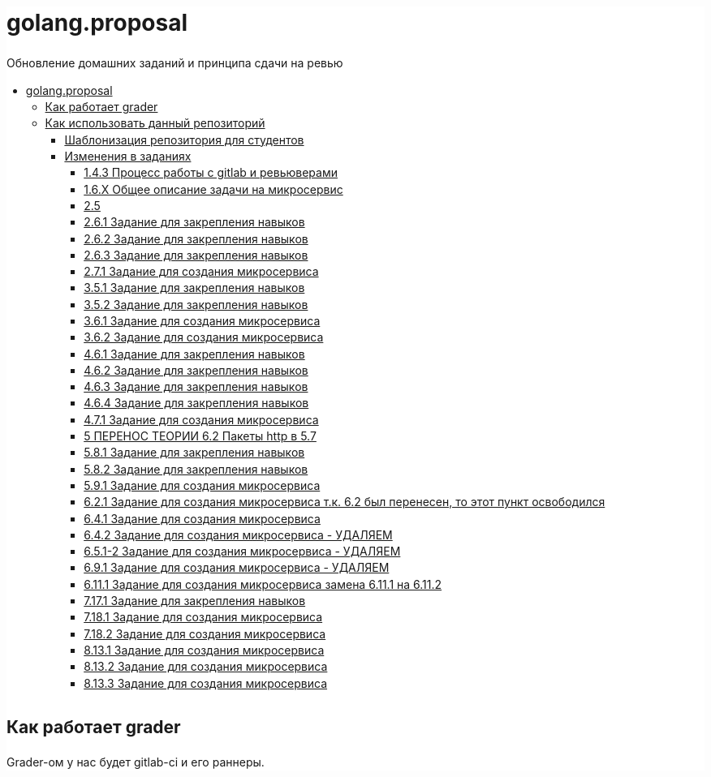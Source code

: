 # golang.proposal

Обновление домашних заданий и принципа сдачи на ревью

- [golang.proposal](#golangproposal)
  - [Как работает grader](#как-работает-grader)
  - [Как использовать данный репозиторий](#как-использовать-данный-репозиторий)
    - [Шаблонизация репозитория для студентов](#шаблонизация-репозитория-для-студентов)
    - [Изменения в заданиях](#изменения-в-заданиях)
      - [1.4.3 Процесс работы с gitlab и ревьюверами](#143-процесс-работы-с-gitlab-и-ревьюверами)
      - [1.6.X Общее описание задачи на микросервис](#16x-общее-описание-задачи-на-микросервис)
      - [2.5](#25)
      - [2.6.1 Задание для закрепления навыков](#261-задание-для-закрепления-навыков)
      - [2.6.2 Задание для закрепления навыков](#262-задание-для-закрепления-навыков)
      - [2.6.3 Задание для закрепления навыков](#263-задание-для-закрепления-навыков)
      - [2.7.1 Задание для создания микросервиса](#271-задание-для-создания-микросервиса)
      - [3.5.1 Задание для закрепления навыков](#351-задание-для-закрепления-навыков)
      - [3.5.2 Задание для закрепления навыков](#352-задание-для-закрепления-навыков)
      - [3.6.1 Задание для создания микросервиса](#361-задание-для-создания-микросервиса)
      - [3.6.2 Задание для создания микросервиса](#362-задание-для-создания-микросервиса)
      - [4.6.1 Задание для закрепления навыков](#461-задание-для-закрепления-навыков)
      - [4.6.2 Задание для закрепления навыков](#462-задание-для-закрепления-навыков)
      - [4.6.3 Задание для закрепления навыков](#463-задание-для-закрепления-навыков)
      - [4.6.4 Задание для закрепления навыков](#464-задание-для-закрепления-навыков)
      - [4.7.1 Задание для создания микросервиса](#471-задание-для-создания-микросервиса)
      - [5 ПЕРЕНОС ТЕОРИИ 6.2 Пакеты http в 5.7](#5-перенос-теории-62-пакеты-http-в-57)
      - [5.8.1 Задание для закрепления навыков](#581-задание-для-закрепления-навыков)
      - [5.8.2 Задание для закрепления навыков](#582-задание-для-закрепления-навыков)
      - [5.9.1 Задание для создания микросервиса](#591-задание-для-создания-микросервиса)
      - [6.2.1 Задание для создания микросервиса т.к. 6.2 был перенесен, то этот пункт освободился](#621-задание-для-создания-микросервиса-тк-62-был-перенесен-то-этот-пункт-освободился)
      - [6.4.1 Задание для создания микросервиса](#641-задание-для-создания-микросервиса)
      - [6.4.2 Задание для создания микросервиса - УДАЛЯЕМ](#642-задание-для-создания-микросервиса---удаляем)
      - [6.5.1-2 Задание для создания микросервиса - УДАЛЯЕМ](#651-2-задание-для-создания-микросервиса---удаляем)
      - [6.9.1 Задание для создания микросервиса - УДАЛЯЕМ](#691-задание-для-создания-микросервиса---удаляем)
      - [6.11.1 Задание для создания микросервиса замена 6.11.1 на 6.11.2](#6111-задание-для-создания-микросервиса-замена-6111-на-6112)
      - [7.17.1 Задание для закрепления навыков](#7171-задание-для-закрепления-навыков)
      - [7.18.1 Задание для создания микросервиса](#7181-задание-для-создания-микросервиса)
      - [7.18.2 Задание для создания микросервиса](#7182-задание-для-создания-микросервиса)
      - [8.13.1 Задание для создания микросервиса](#8131-задание-для-создания-микросервиса)
      - [8.13.2 Задание для создания микросервиса](#8132-задание-для-создания-микросервиса)
      - [8.13.3 Задание для создания микросервиса](#8133-задание-для-создания-микросервиса)

## Как работает grader

Grader-ом у нас будет gitlab-ci и его раннеры.
